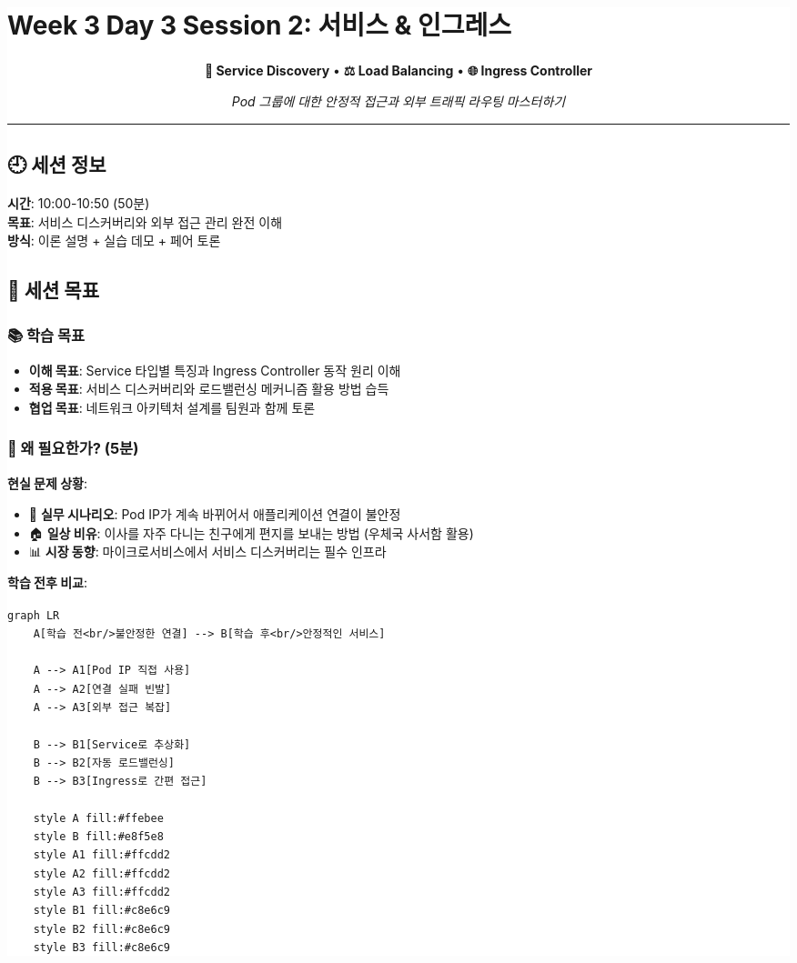 # Week 3 Day 3 Session 2: 서비스 & 인그레스

<div align="center">

**🔗 Service Discovery** • **⚖️ Load Balancing** • **🌐 Ingress Controller**

*Pod 그룹에 대한 안정적 접근과 외부 트래픽 라우팅 마스터하기*

</div>

---

## 🕘 세션 정보
**시간**: 10:00-10:50 (50분)  
**목표**: 서비스 디스커버리와 외부 접근 관리 완전 이해  
**방식**: 이론 설명 + 실습 데모 + 페어 토론

## 🎯 세션 목표

### 📚 학습 목표
- **이해 목표**: Service 타입별 특징과 Ingress Controller 동작 원리 이해
- **적용 목표**: 서비스 디스커버리와 로드밸런싱 메커니즘 활용 방법 습득
- **협업 목표**: 네트워크 아키텍처 설계를 팀원과 함께 토론

### 🤔 왜 필요한가? (5분)

**현실 문제 상황**:
- 💼 **실무 시나리오**: Pod IP가 계속 바뀌어서 애플리케이션 연결이 불안정
- 🏠 **일상 비유**: 이사를 자주 다니는 친구에게 편지를 보내는 방법 (우체국 사서함 활용)
- 📊 **시장 동향**: 마이크로서비스에서 서비스 디스커버리는 필수 인프라

**학습 전후 비교**:
```mermaid
graph LR
    A[학습 전<br/>불안정한 연결] --> B[학습 후<br/>안정적인 서비스]
    
    A --> A1[Pod IP 직접 사용]
    A --> A2[연결 실패 빈발]
    A --> A3[외부 접근 복잡]
    
    B --> B1[Service로 추상화]
    B --> B2[자동 로드밸런싱]
    B --> B3[Ingress로 간편 접근]
    
    style A fill:#ffebee
    style B fill:#e8f5e8
    style A1 fill:#ffcdd2
    style A2 fill:#ffcdd2
    style A3 fill:#ffcdd2
    style B1 fill:#c8e6c9
    style B2 fill:#c8e6c9
    style B3 fill:#c8e6c9
```
